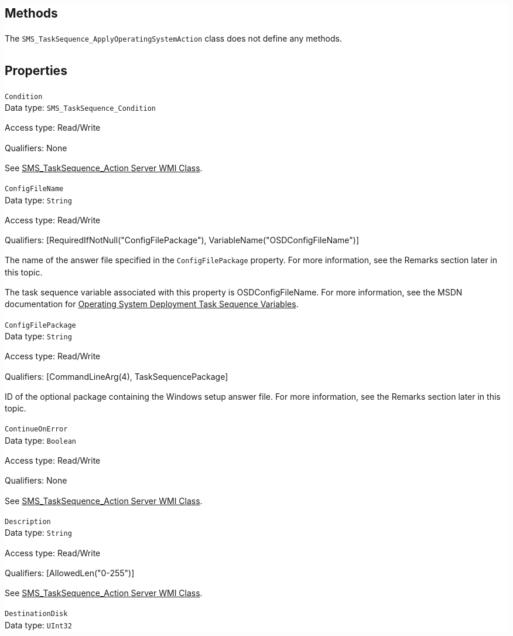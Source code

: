 ## Methods  
 The `SMS_TaskSequence_ApplyOperatingSystemAction` class does not define any methods.  

## Properties  
 `Condition`  
 Data type: `SMS_TaskSequence_Condition`  

 Access type: Read/Write  

 Qualifiers: None  

 See [SMS_TaskSequence_Action Server WMI Class](../../../develop/reference/osd/sms_tasksequence_action-server-wmi-class.md).  

 `ConfigFileName`  
 Data type: `String`  

 Access type: Read/Write  

 Qualifiers: [RequiredIfNotNull("ConfigFilePackage"), VariableName("OSDConfigFileName")]  

 The name of the answer file specified in the `ConfigFilePackage` property. For more information, see the Remarks section later in this topic.  

 The task sequence variable associated with this property is OSDConfigFileName. For more information, see the MSDN documentation for [Operating System Deployment Task Sequence Variables](https://go.microsoft.com/fwlink/?LinkId=100711).  

 `ConfigFilePackage`  
 Data type: `String`  

 Access type: Read/Write  

 Qualifiers: [CommandLineArg(4), TaskSequencePackage]  

 ID of the optional package containing the Windows setup answer file. For more information, see the Remarks section later in this topic.  

 `ContinueOnError`  
 Data type: `Boolean`  

 Access type: Read/Write  

 Qualifiers: None  

 See [SMS_TaskSequence_Action Server WMI Class](../../../develop/reference/osd/sms_tasksequence_action-server-wmi-class.md).  

 `Description`  
 Data type: `String`  

 Access type: Read/Write  

 Qualifiers: [AllowedLen("0-255")]  

 See [SMS_TaskSequence_Action Server WMI Class](../../../develop/reference/osd/sms_tasksequence_action-server-wmi-class.md).  

 `DestinationDisk`  
 Data type: `UInt32`  

